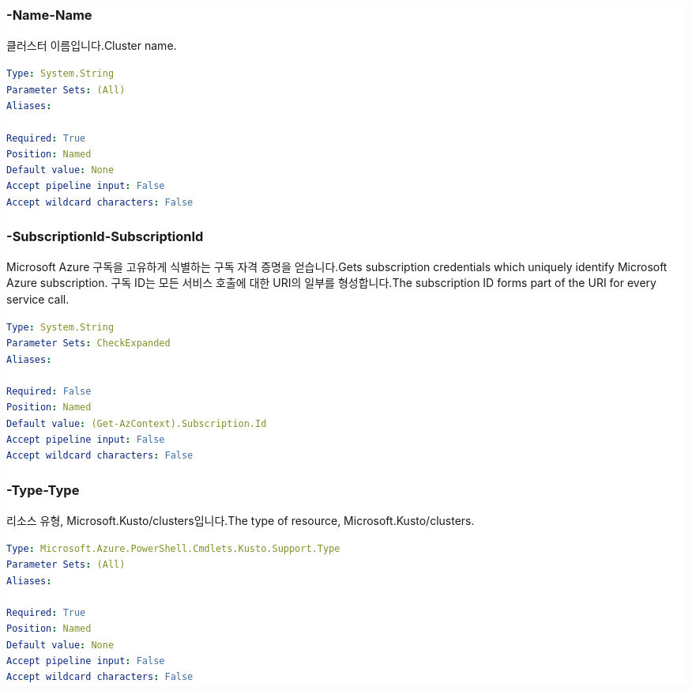 ### <span data-ttu-id="d636f-121">-Name</span><span class="sxs-lookup"><span data-stu-id="d636f-121">-Name</span></span>
<span data-ttu-id="d636f-122">클러스터 이름입니다.</span><span class="sxs-lookup"><span data-stu-id="d636f-122">Cluster name.</span></span>

```yaml
Type: System.String
Parameter Sets: (All)
Aliases:

Required: True
Position: Named
Default value: None
Accept pipeline input: False
Accept wildcard characters: False
```

### <span data-ttu-id="d636f-123">-SubscriptionId</span><span class="sxs-lookup"><span data-stu-id="d636f-123">-SubscriptionId</span></span>
<span data-ttu-id="d636f-124">Microsoft Azure 구독을 고유하게 식별하는 구독 자격 증명을 얻습니다.</span><span class="sxs-lookup"><span data-stu-id="d636f-124">Gets subscription credentials which uniquely identify Microsoft Azure subscription.</span></span>
<span data-ttu-id="d636f-125">구독 ID는 모든 서비스 호출에 대한 URI의 일부를 형성합니다.</span><span class="sxs-lookup"><span data-stu-id="d636f-125">The subscription ID forms part of the URI for every service call.</span></span>

```yaml
Type: System.String
Parameter Sets: CheckExpanded
Aliases:

Required: False
Position: Named
Default value: (Get-AzContext).Subscription.Id
Accept pipeline input: False
Accept wildcard characters: False
```

### <span data-ttu-id="d636f-126">-Type</span><span class="sxs-lookup"><span data-stu-id="d636f-126">-Type</span></span>
<span data-ttu-id="d636f-127">리소스 유형, Microsoft.Kusto/clusters입니다.</span><span class="sxs-lookup"><span data-stu-id="d636f-127">The type of resource, Microsoft.Kusto/clusters.</span></span>

```yaml
Type: Microsoft.Azure.PowerShell.Cmdlets.Kusto.Support.Type
Parameter Sets: (All)
Aliases:

Required: True
Position: Named
Default value: None
Accept pipeline input: False
Accept wildcard characters: False
```
